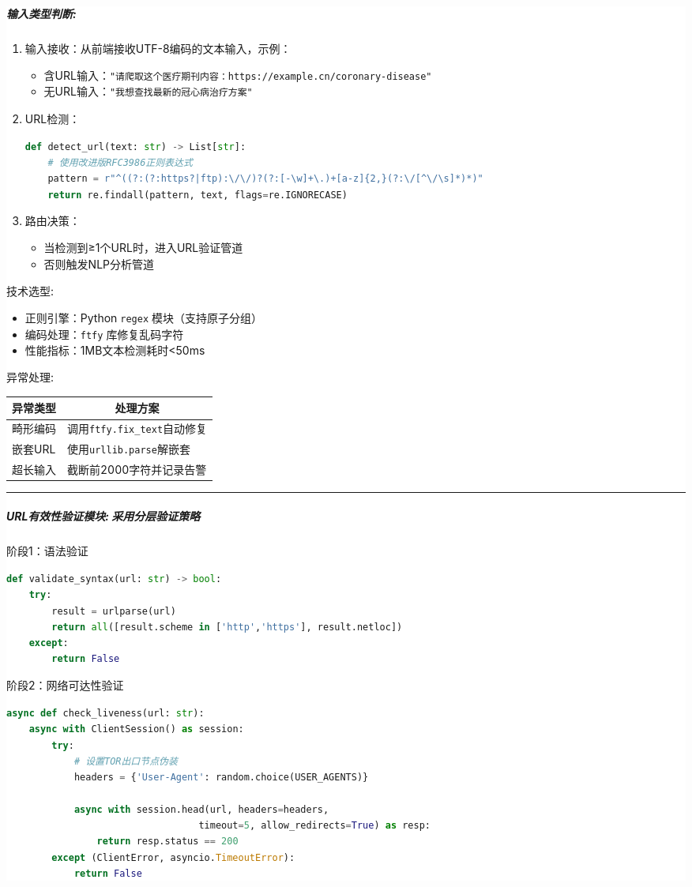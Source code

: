
##### 输入类型判断:

1. 输入接收：从前端接收UTF-8编码的文本输入，示例：
   
   - 含URL输入：`"请爬取这个医疗期刊内容：https://example.cn/coronary-disease"`
   - 无URL输入：`"我想查找最新的冠心病治疗方案"`
   
2. URL检测：
   
   ```python
   def detect_url(text: str) -> List[str]:
       # 使用改进版RFC3986正则表达式
       pattern = r"^((?:(?:https?|ftp):\/\/)?(?:[-\w]+\.)+[a-z]{2,}(?:\/[^\/\s]*)*)"
       return re.findall(pattern, text, flags=re.IGNORECASE)
   ```
   
3. 路由决策：
   
   - 当检测到≥1个URL时，进入URL验证管道
   - 否则触发NLP分析管道

技术选型:

- 正则引擎：Python `regex` 模块（支持原子分组）
- 编码处理：`ftfy` 库修复乱码字符
- 性能指标：1MB文本检测耗时<50ms

异常处理:

| 异常类型 | 处理方案                    |
| -------- | --------------------------- |
| 畸形编码 | 调用`ftfy.fix_text`自动修复 |
| 嵌套URL  | 使用`urllib.parse`解嵌套    |
| 超长输入 | 截断前2000字符并记录告警    |

---

##### URL有效性验证模块: 采用分层验证策略

阶段1：语法验证
```python
def validate_syntax(url: str) -> bool:
    try:
        result = urlparse(url)
        return all([result.scheme in ['http','https'], result.netloc])
    except:
        return False
```

阶段2：网络可达性验证
```python
async def check_liveness(url: str):
    async with ClientSession() as session:
        try:
            # 设置TOR出口节点伪装
            headers = {'User-Agent': random.choice(USER_AGENTS)}
            
            async with session.head(url, headers=headers, 
                                  timeout=5, allow_redirects=True) as resp:
                return resp.status == 200
        except (ClientError, asyncio.TimeoutError):
            return False
```
